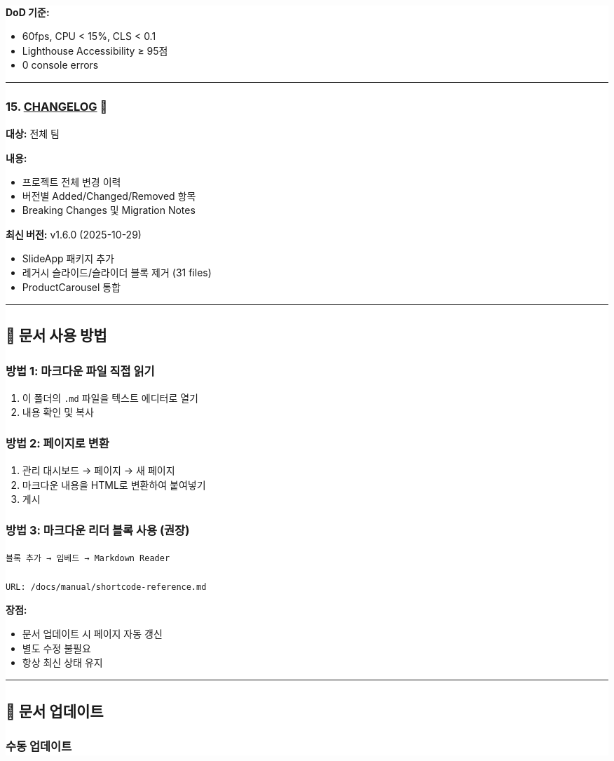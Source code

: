 **DoD 기준:**
- 60fps, CPU < 15%, CLS < 0.1
- Lighthouse Accessibility ≥ 95점
- 0 console errors

---

### 15. [CHANGELOG](./CHANGELOG.md) 📝

**대상:** 전체 팀

**내용:**
- 프로젝트 전체 변경 이력
- 버전별 Added/Changed/Removed 항목
- Breaking Changes 및 Migration Notes

**최신 버전:** v1.6.0 (2025-10-29)
- SlideApp 패키지 추가
- 레거시 슬라이드/슬라이더 블록 제거 (31 files)
- ProductCarousel 통합

---

## 📝 문서 사용 방법

### 방법 1: 마크다운 파일 직접 읽기

1. 이 폴더의 `.md` 파일을 텍스트 에디터로 열기
2. 내용 확인 및 복사

### 방법 2: 페이지로 변환

1. 관리 대시보드 → 페이지 → 새 페이지
2. 마크다운 내용을 HTML로 변환하여 붙여넣기
3. 게시

### 방법 3: 마크다운 리더 블록 사용 (권장)

```
블록 추가 → 임베드 → Markdown Reader

URL: /docs/manual/shortcode-reference.md
```

**장점:**
- 문서 업데이트 시 페이지 자동 갱신
- 별도 수정 불필요
- 항상 최신 상태 유지

---

## 🔄 문서 업데이트

### 수동 업데이트
